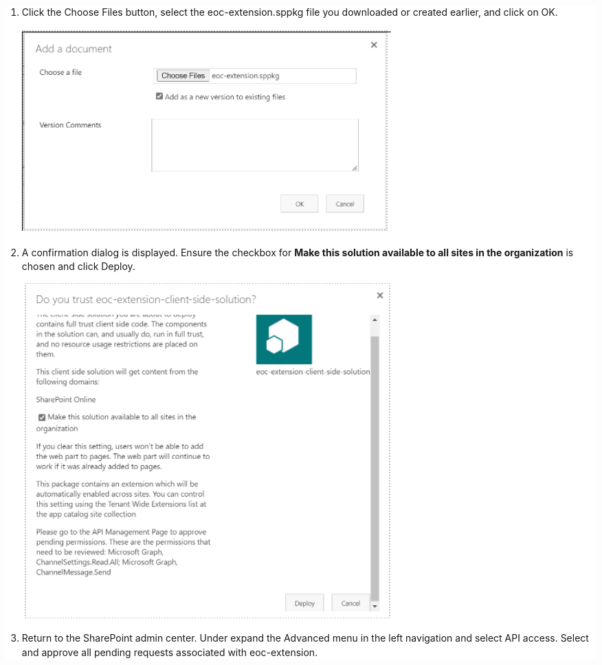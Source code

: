 1. Click the Choose Files button, select the eoc-extension.sppkg file you downloaded or created earlier, and click on OK.

    ![Extension Upload Package](./Images/Extension_Upload_Package.png)

1. A confirmation dialog is displayed. Ensure the checkbox for **Make this solution	available to all sites in the organization** is chosen and click Deploy.

    ![Extension Deployment Confirmation](./Images/Extension_Deployment_Confirmation.png) 

1. Return to the SharePoint admin center. Under expand the Advanced menu in the left navigation and select API access. Select and approve all pending requests 	associated with eoc-extension.
